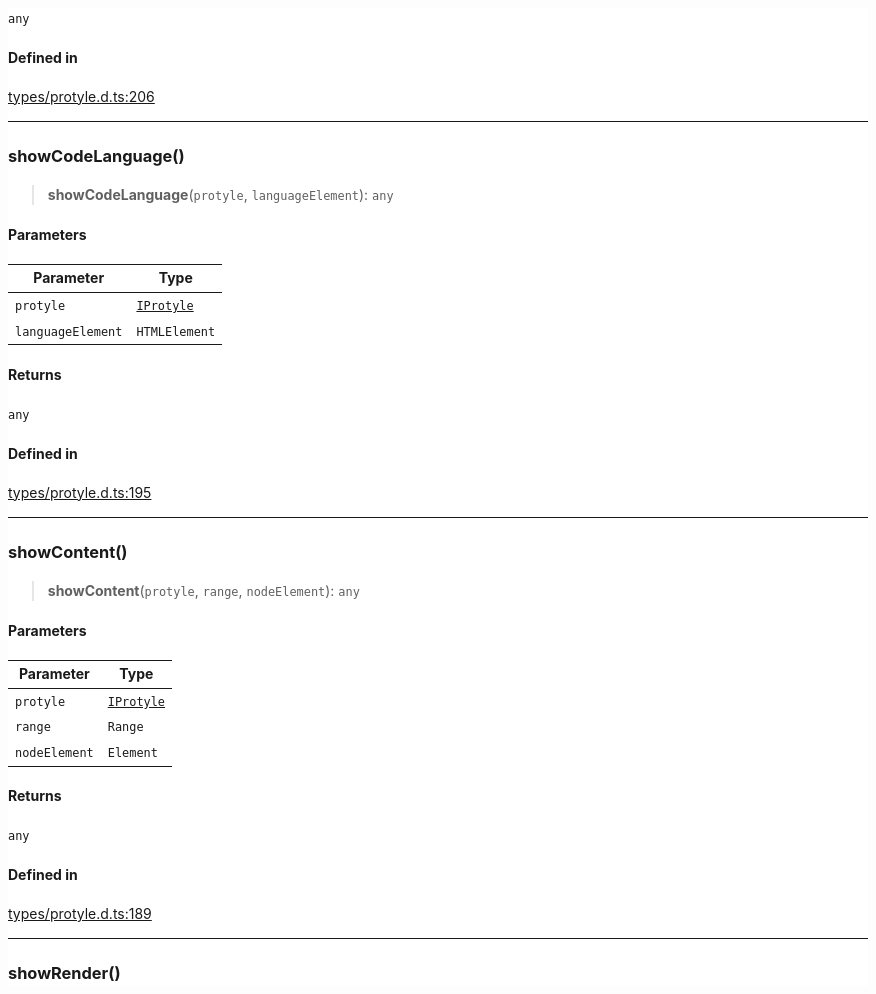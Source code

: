 `any`

#### Defined in

[types/protyle.d.ts:206](https://github.com/siyuan-note/petal/tree/main/types/protyle.d.ts#L206)

---

### showCodeLanguage()

> **showCodeLanguage**(`protyle`, `languageElement`): `any`

#### Parameters

| Parameter         | Type                                    |
| ----------------- | --------------------------------------- |
| `protyle`         | [`IProtyle`](../interfaces/IProtyle.md) |
| `languageElement` | `HTMLElement`                           |

#### Returns

`any`

#### Defined in

[types/protyle.d.ts:195](https://github.com/siyuan-note/petal/tree/main/types/protyle.d.ts#L195)

---

### showContent()

> **showContent**(`protyle`, `range`, `nodeElement`): `any`

#### Parameters

| Parameter     | Type                                    |
| ------------- | --------------------------------------- |
| `protyle`     | [`IProtyle`](../interfaces/IProtyle.md) |
| `range`       | `Range`                                 |
| `nodeElement` | `Element`                               |

#### Returns

`any`

#### Defined in

[types/protyle.d.ts:189](https://github.com/siyuan-note/petal/tree/main/types/protyle.d.ts#L189)

---

### showRender()
